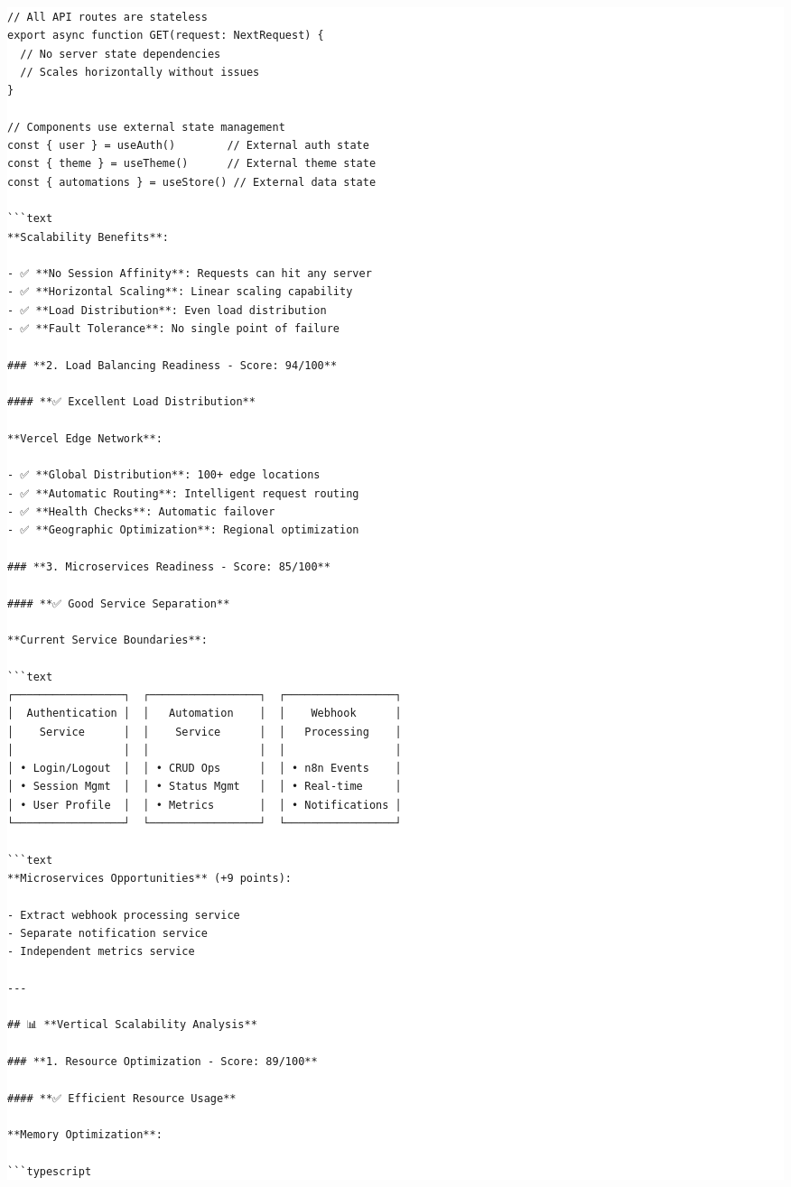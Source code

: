 ```text
// All API routes are stateless
export async function GET(request: NextRequest) {
  // No server state dependencies
  // Scales horizontally without issues
}

// Components use external state management
const { user } = useAuth()        // External auth state
const { theme } = useTheme()      // External theme state
const { automations } = useStore() // External data state

```text
**Scalability Benefits**:

- ✅ **No Session Affinity**: Requests can hit any server
- ✅ **Horizontal Scaling**: Linear scaling capability
- ✅ **Load Distribution**: Even load distribution
- ✅ **Fault Tolerance**: No single point of failure

### **2. Load Balancing Readiness - Score: 94/100**

#### **✅ Excellent Load Distribution**

**Vercel Edge Network**:

- ✅ **Global Distribution**: 100+ edge locations
- ✅ **Automatic Routing**: Intelligent request routing
- ✅ **Health Checks**: Automatic failover
- ✅ **Geographic Optimization**: Regional optimization

### **3. Microservices Readiness - Score: 85/100**

#### **✅ Good Service Separation**

**Current Service Boundaries**:

```text
┌─────────────────┐  ┌─────────────────┐  ┌─────────────────┐
│  Authentication │  │   Automation    │  │    Webhook      │
│    Service      │  │    Service      │  │   Processing    │
│                 │  │                 │  │                 │
│ • Login/Logout  │  │ • CRUD Ops      │  │ • n8n Events    │
│ • Session Mgmt  │  │ • Status Mgmt   │  │ • Real-time     │
│ • User Profile  │  │ • Metrics       │  │ • Notifications │
└─────────────────┘  └─────────────────┘  └─────────────────┘

```text
**Microservices Opportunities** (+9 points):

- Extract webhook processing service
- Separate notification service
- Independent metrics service

---

## 📊 **Vertical Scalability Analysis**

### **1. Resource Optimization - Score: 89/100**

#### **✅ Efficient Resource Usage**

**Memory Optimization**:

```typescript
```